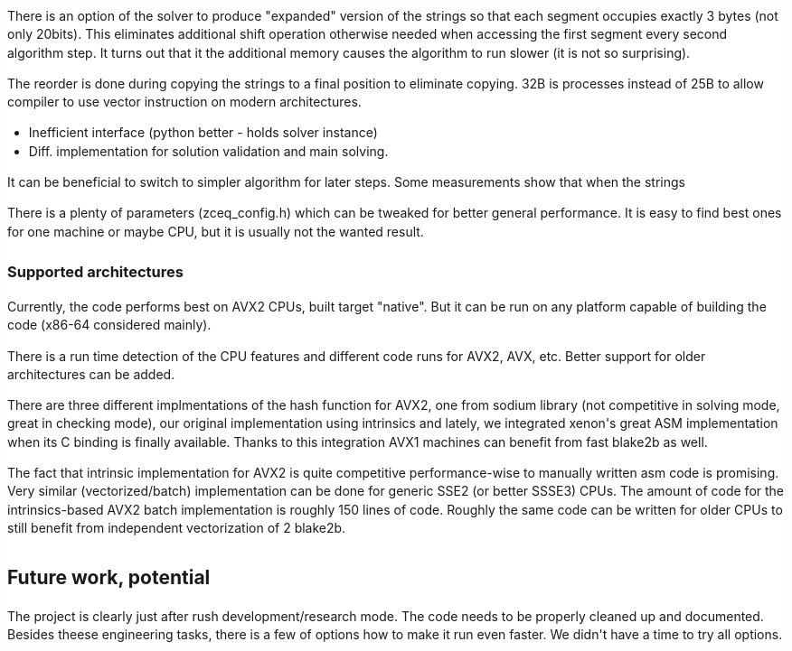There is an option of the solver to produce "expanded" version of the
strings so that each segment occupies exactly 3 bytes (not only
20bits). This eliminates additional shift operation otherwise needed
when accessing the first segment every second algorithm step. It turns
out that it the additional memory causes the algorithm to run slower
(it is not so surprising).

The reorder is done during copying the strings to a final position
to eliminate copying. 32B is processes instead of 25B to allow compiler
to use vector instruction on modern architectures.


 - Inefficient interface (python better - holds solver instance)
 - Diff. implementation for solution validation and main solving.


It can be beneficial to switch to simpler algorithm for later steps.
Some measurements show that  when the strings

There is a plenty of parameters (zceq_config.h) which can be tweaked
for better general performance. It is easy to find best ones for
one machine or maybe
CPU, but it is usually not the wanted result.


### Supported architectures

Currently, the code performs best on AVX2 CPUs, built target "native".
But it can be run on any platform capable of building the code (x86-64
considered mainly).

There is a run time detection of the CPU features and different code
runs for AVX2, AVX, etc. Better support for older architectures can be
added.

There are three different implmentations of the hash function for
AVX2, one from sodium library (not competitive in solving mode, great
in checking mode), our original implementation using intrinsics and
lately, we integrated xenon's great ASM implementation when its C
binding is finally available. Thanks to this integration AVX1 machines
can benefit from fast blake2b as well.

The fact that intrinsic implementation for AVX2 is quite competitive
performance-wise to manually written asm code is promising. Very
similar (vectorized/batch) implementation can be done for generic SSE2
(or better SSSE3) CPUs. The amount of code for the intrinsics-based
AVX2 batch implementation is roughly 150 lines of code. Roughly the
same code can be written for older CPUs to still benefit from
independent vectorization of 2 blake2b.


## Future work, potential

The project is clearly just after rush development/research mode. The
code needs to be properly cleaned up and documented. Besides theese
engineering tasks, there is a few of options how to make it run even
faster. We didn't have a time to try all options.
